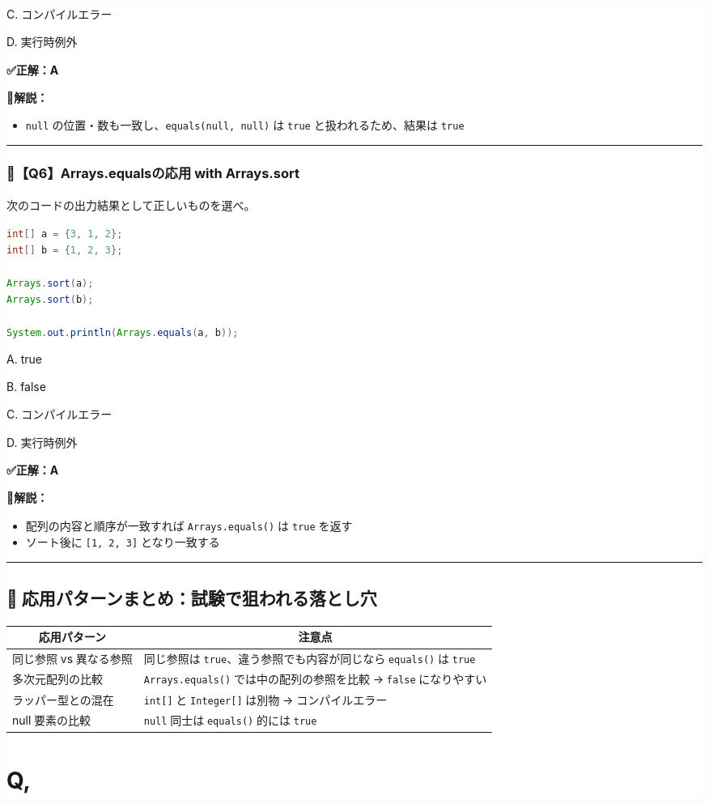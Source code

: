 C. コンパイルエラー

D. 実行時例外

**✅正解：A**

**📘解説：**

- `null` の位置・数も一致し、`equals(null, null)` は `true` と扱われるため、結果は `true`

---

### 🔸【Q6】Arrays.equalsの応用 with Arrays.sort

次のコードの出力結果として正しいものを選べ。

```java
int[] a = {3, 1, 2};
int[] b = {1, 2, 3};

Arrays.sort(a);
Arrays.sort(b);

System.out.println(Arrays.equals(a, b));
```

A. true

B. false

C. コンパイルエラー

D. 実行時例外

**✅正解：A**

**📘解説：**

- 配列の内容と順序が一致すれば `Arrays.equals()` は `true` を返す
- ソート後に `[1, 2, 3]` となり一致する

---

## 🎯 応用パターンまとめ：試験で狙われる落とし穴

| 応用パターン | 注意点 |
| --- | --- |
| 同じ参照 vs 異なる参照 | 同じ参照は `true`、違う参照でも内容が同じなら `equals()` は `true` |
| 多次元配列の比較 | `Arrays.equals()` では中の配列の参照を比較 → `false` になりやすい |
| ラッパー型との混在 | `int[]` と `Integer[]` は別物 → コンパイルエラー |
| null 要素の比較 | `null` 同士は `equals()` 的には `true` |

# Q,
